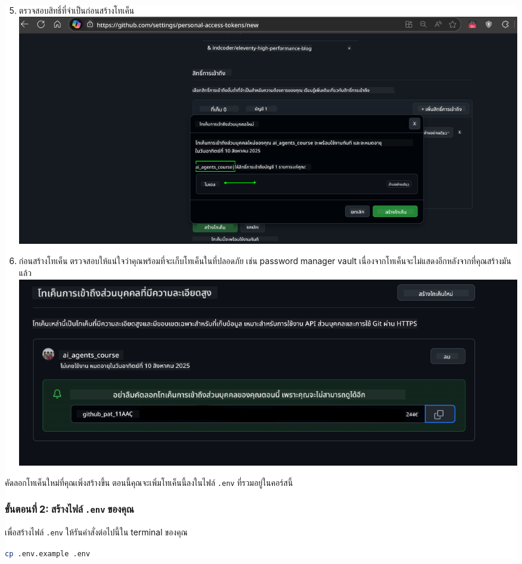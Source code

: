 5. ตรวจสอบสิทธิ์ที่จำเป็นก่อนสร้างโทเค็น  
   ![Verify Permissions](../../../translated_images/verify_permissions.06bd9e43987a8b219f171bbcf519e45ababae35b844f5e9757e10afcb619b936.th.png)

6. ก่อนสร้างโทเค็น ตรวจสอบให้แน่ใจว่าคุณพร้อมที่จะเก็บโทเค็นในที่ปลอดภัย เช่น password manager vault เนื่องจากโทเค็นจะไม่แสดงอีกหลังจากที่คุณสร้างมันแล้ว  
   ![Store Token Securely](../../../translated_images/store_token_securely.08ee2274c6ad6caf3482f1cd1bad7ca3fdca1ce737bc485bfa6499c84297c789.th.png)

คัดลอกโทเค็นใหม่ที่คุณเพิ่งสร้างขึ้น ตอนนี้คุณจะเพิ่มโทเค็นนี้ลงในไฟล์ `.env` ที่รวมอยู่ในคอร์สนี้

### ขั้นตอนที่ 2: สร้างไฟล์ `.env` ของคุณ

เพื่อสร้างไฟล์ `.env` ให้รันคำสั่งต่อไปนี้ใน terminal ของคุณ

```bash
cp .env.example .env
```
